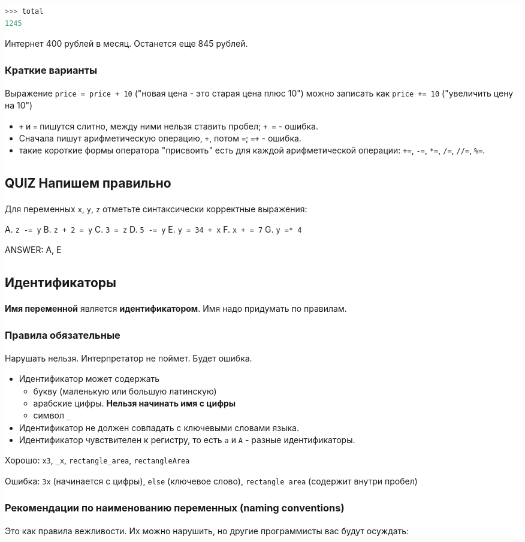 ```python
>>> total
1245
```
Интернет 400 рублей в месяц. Останется еще 845 рублей.

### Краткие варианты

Выражение `price = price + 10` ("новая цена - это старая цена плюс 10") можно записать как `price += 10` ("увеличить цену на 10")

* `+` и `=` пишутся слитно, между ними нельзя ставить пробел; `+ =` - ошибка.
* Сначала пишут арифметическую операцию, `+`, потом `=`; `=+` - ошибка.
* такие короткие формы оператора "присвоить" есть для каждой арифметической операции: `+=`, `-=`, `*=`, `/=`, `//=`, `%=`.

## QUIZ Напишем правильно

Для переменных `x`, `y`, `z` отметьте синтаксически корректные выражения:

A. `z -= y`
B. `z + 2 = y`
C. `3 = z`
D. `5 -= y`
E. `y = 34 + x`
F. `x + = 7`
G. `y =* 4`

ANSWER: A, E


## Идентификаторы

**Имя переменной** является **идентификатором**. Имя надо придумать по правилам.

### Правила обязательные

Нарушать нельзя. Интерпретатор не поймет. Будет ошибка.

* Идентификатор может содержать 
    * букву (маленькую или большую латинскую)
    * арабские цифры. **Нельзя начинать имя с цифры**
    * символ `_` 
* Идентификатор не должен совпадать с ключевыми словами языка.
* Идентификатор чувствителен к регистру, то есть `a` и `A` - разные идентификаторы.

Хорошо: `x3`, `_x`, `rectangle_area`, `rectangleArea`

Ошибка: `3x` (начинается с цифры), `else` (ключевое слово), `rectangle area` (содержит внутри пробел)

### Рекомендации по наименованию переменных (naming conventions)

Это как правила вежливости. Их можно нарушить, но другие программисты вас будут осуждать:
